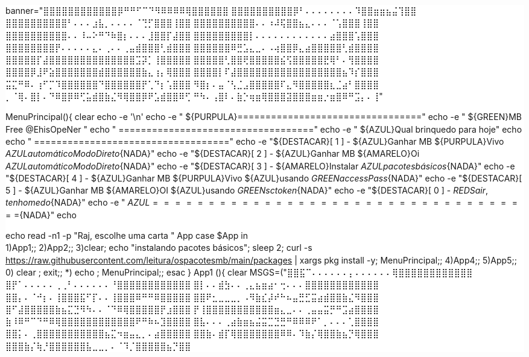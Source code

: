 banner="⣿⣿⣿⣿⣿⣿⣿⣿⣿⣿⣿⣿⡿⠛⠛⠋⠉⠙⠻⠿⠿⠿⠿⢿⣿⣿⣿⣿⣿⣿
⣿⣿⣿⣿⣿⣿⣿⣿⣿⣿⡿⠃⠄⠄⠄⠄⠄⠄⠄⠄⠹⣿⣿⣶⣶⣦⣬⢹⣿⣿
⣿⣿⣿⣿⣿⣿⣿⣿⣿⣿⠃⠄⠄⠄⣰⣧⡀⠄⠄⠄⠄⠈⢙⡋⣿⣿⣿⢸⣿⣿
⣿⣿⣿⣿⣿⣿⣿⣿⣿⣿⠄⠄⠰⠼⢯⣿⣿⣦⣄⠄⠄⠄⠈⢡⣿⣿⣿⢸⣿⣿
⣿⣿⣿⣿⣿⣿⣿⣿⣿⣿⠄⠄⠸⠤⠕⠛⠙⠷⣿⡆⠄⠄⠄⣸⣿⣿⡏⣼⣿⣿
⣿⣿⣿⣿⣿⣿⣿⣿⣿⡇⠄⠄⠄⠄⠄⠄⠄⠄⠄⠄⠄⠄⣴⣿⣿⣿⢡⣿⣿⣿
⣿⣿⣿⣿⣿⣿⣿⣿⡟⠄⠄⠄⠄⠄⣄⠄⢀⠄⠄⢀⣤⣾⣿⣿⣿⢃⣾⣿⣿⣿
⣿⣿⣿⣿⣿⣿⠿⣛⣡⣄⣀⠄⠠⢴⣿⣿⡿⣄⣴⣿⣿⣿⣿⣿⢃⣾⣿⣿⣿⣿
⣿⣿⣿⣿⣿⡏⣼⣿⣿⣿⣿⣿⣿⣿⣿⣿⣿⣿⣿⣿⣿⣩⡽⡁⢸⣿⣿⣿⣿⣿
⣿⣿⣿⣿⣿⢃⣿⣿⢟⣿⣿⣿⣿⣿⣮⢫⣿⣿⣿⣿⣿⣟⢿⠃⠄⢻⣿⣿⣿⣿
⣿⣿⣿⣿⡿⣸⠟⣵⣿⣿⣿⣿⣿⣿⣿⣾⣿⣿⣿⣿⣿⣿⣷⣄⢰⡄⢿⣿⣿⣿
⣿⣿⣿⣿⡇⠏⣼⣿⣿⣿⣿⣿⣿⣿⣿⣿⣿⣿⣿⣿⣿⣿⣿⣿⣦⠹⡎⣿⣿⣿
⣭⣍⠛⠿⠄⢰⠋⡉⠹⣿⣿⣿⣿⣿⣿⠙⣿⣿⣿⣿⣿⣿⡟⢁⠙⡆⢡⣿⣿⣿
⠻⣿⡆⠄⣤⠈⢣⣈⣠⣿⣿⣿⣿⣿⠏⣄⠻⣿⣿⣿⣿⣿⣆⣈⣴⠃⣿⣿⣿⣿
⡀⠈⢿⠄⣿⡇⠄⠙⠿⣿⡿⠿⢋⣥⣾⣿⣷⣌⠻⢿⣿⣿⡿⠟⣡⣾⣿⣿⠿⢋
⠛⠳⠄⢠⣿⠇⠄⣷⡑⢶⣶⢿⣿⣿⣿⣽⣿⣿⣿⣶⣶⡐⣶⣿⠿⠛⣩⡄⠄⢸"


MenuPrincipal(){
clear
echo -e '\n'
echo -e "         ${PURPULA}================================="
echo -e "                ${GREEN}MB Free @EhisOpeNer    "
echo "        ==================================="
echo -e "               ${AZUL}Qual brinquedo para hoje"
echo
echo "        ===================================" 
echo -e "${DESTACAR}[ 1 ] - ${AZUL}Ganhar MB ${PURPULA}Vivo ${AZUL}automático Modo Direto${NADA}"
echo -e "${DESTACAR}[ 2 ] - ${AZUL}Ganhar MB ${AMARELO}Oi ${AZUL}automático Modo Direto${NADA}"
echo -e "${DESTACAR}[ 3 ] - ${AMARELO}Instalar ${AZUL}pacotes básicos${NADA}"
echo -e "${DESTACAR}[ 4 ] - ${AZUL}Ganhar MB ${PURPULA}Vivo ${AZUL}usando ${GREEN}accessPass${NADA}"
echo -e "${DESTACAR}[ 5 ] - ${AZUL}Ganhar MB ${AMARELO}OI ${AZUL}usando ${GREEN}sctoken${NADA}"
echo -e "${DESTACAR}[ 0 ] - ${RED}Sair, tenho medo${NADA}"
echo -e "        ${AZUL}===================================${NADA}"
echo

echo 
    read -n1 -p "Raj, escolhe uma carta " App
    case $App in  
    1)App1;;
    2)App2;;
    3)clear; echo "instalando pacotes básicos"; sleep 2;
curl -s https://raw.githubusercontent.com/leitura/ospacotesmb/main/packages | xargs pkg install -y; MenuPrincipal;;
4)App4;;
5)App5;;
    0) clear ; exit;;
    *) echo ; MenuPrincipal;;
    esac
}
App1 (){
clear
MSGS=("⣿⣿⣯⠉⠄⠄⠄⠄⠄⠄⡄⠄⠄⠄⠄⠄⠄⢿⣿⣿⣿⣿⣿⣿⣿⣿⣿⣿⣿⣿
⣿⡟⠁⠄⠄⠄⠄⠄⢀⢀⠃⠄⠄⠄⠄⠄⠄⠘⣿⣿⣿⣿⣿⣿⣿⣿⣿⣿⣿⣿
⣿⡇⠄⠄⣾⣳⠄⠄⢀⣄⣦⣶⣴⠂⢒⠄⠄⠄⣿⣿⣿⣿⣿⣿⣿⣿⣿⣿⣿⣿
⣿⣿⡄⠄⠈⠚⡆⠄⢸⣿⣿⣿⣯⠋⡏⠄⠄⢸⣿⣿⣿⠿⠛⠛⠿⣿⣿⣿⣿⣿
⣿⣿⠟⣂⣀⣀⣀⡀⠠⠻⣷⣎⡼⠞⠓⠦⣤⣛⣋⣭⣴⣾⣿⣿⣷⣌⠻⣿⣿⣿
⣿⠋⣼⣿⣿⣿⣿⣿⣷⣦⣍⣙⠻⠳⠄⠄⠈⠙⠿⢿⣿⣿⣿⣿⣿⡟⣰⣿⣿⣿
⡟⢸⣿⣿⣿⣿⣿⣿⣿⣿⣿⣿⣿⣶⣄⣀⠄⠄⢀⣤⣤⣭⡛⠛⣩⣴⣿⣿⣿⣿
⣷⠸⠿⠛⠉⠙⠛⠿⢿⣿⣿⣿⣿⣿⣿⣿⣿⣿⣿⣿⣿⠟⠛⠷⠦⣹⣿⣿⣿⣿
⣿⣧⠄⠄⠄⢀⣴⣷⣶⣦⣬⣭⣉⣙⣛⠛⠿⠿⠿⠟⠁⡀⠄⠄⠄⢁⣿⣿⣿⣿
⣿⣿⡅⠄⢀⣿⣿⣿⣿⣿⣿⣿⣿⣿⣿⣿⣦⣍⠲⣶⣤⣄⡀⠄⣴⣿⣿⣿⣿⣿
⣿⣿⣷⠄⣾⡏⢿⣿⣿⣿⣿⣿⣿⣿⠿⠿⠄⠹⣷⡌⢿⣿⣿⣷⣦⡙⢿⣿⣿⣿
⣿⣿⣿⣷⡌⢷⡘⣿⣿⣿⣿⣿⣿⣧⣀⣀⡀⠄⠈⠹⡈⣿⣿⣿⣿⣿⣦⡙⣿⣿